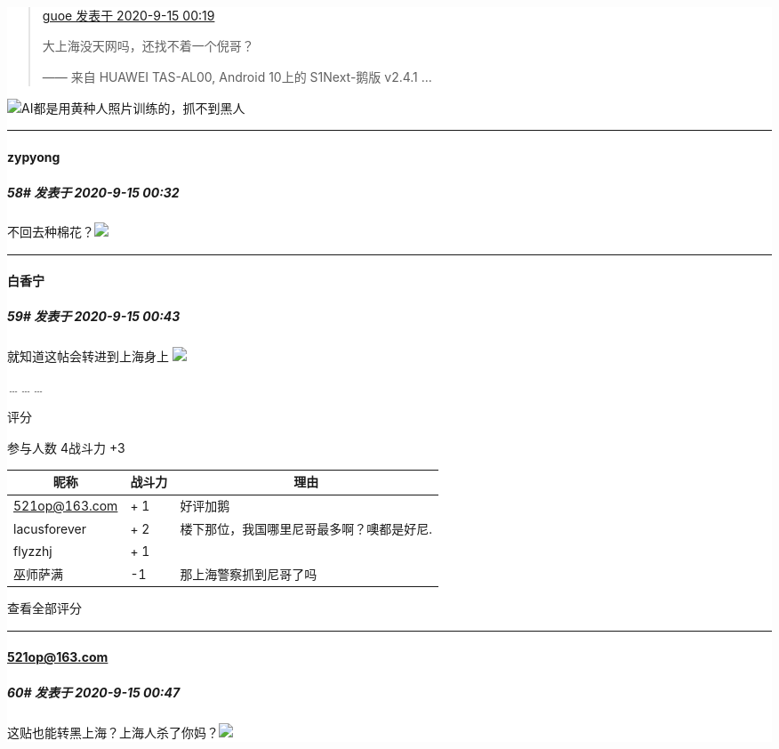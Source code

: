 
<blockquote><a href="httphttps://bbs.saraba1st.com/2b/forum.php?mod=redirect&amp;goto=findpost&amp;pid=48737878&amp;ptid=1959911" target="_blank">guoe 发表于 2020-9-15 00:19</a>

大上海没天网吗，还找不着一个倪哥？


—— 来自 HUAWEI TAS-AL00, Android 10上的 S1Next-鹅版 v2.4.1 ...</blockquote>
<img src="https://static.saraba1st.com/image/smiley/face2017/067.png" referrerpolicy="no-referrer">AI都是用黄种人照片训练的，抓不到黑人


-----

####  zypyong  
##### 58#       发表于 2020-9-15 00:32


不回去种棉花？<img src="https://static.saraba1st.com/image/smiley/face2017/067.png" referrerpolicy="no-referrer">


-----

####  白香宁  
##### 59#       发表于 2020-9-15 00:43


就知道这帖会转进到上海身上
<img src="https://static.saraba1st.com/image/smiley/face2017/049.png" referrerpolicy="no-referrer">


﹍﹍﹍

评分


 参与人数 4战斗力 +3

|昵称|战斗力|理由|
|----|---|---|
| 521op@163.com| + 1|好评加鹅|
| lacusforever| + 2|楼下那位，我国哪里尼哥最多啊？噢都是好尼.|
| flyzzhj| + 1||
| 巫师萨满|-1|那上海警察抓到尼哥了吗|


查看全部评分


-----

####  521op@163.com  
##### 60#       发表于 2020-9-15 00:47


这贴也能转黑上海？上海人杀了你妈？<img src="https://static.saraba1st.com/image/smiley/face2017/049.png" referrerpolicy="no-referrer">
